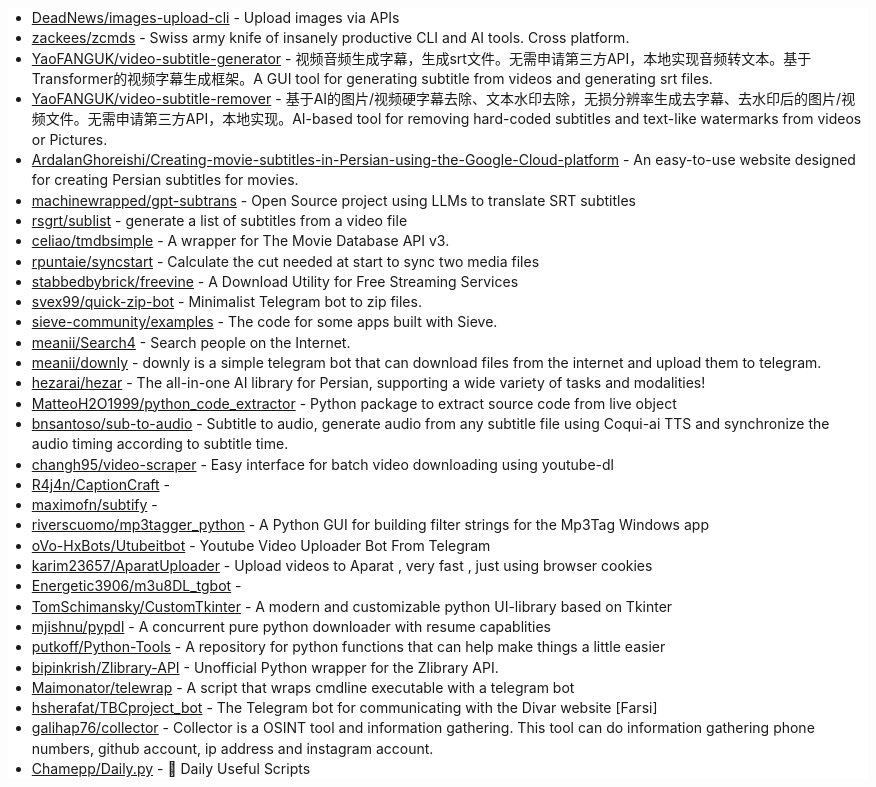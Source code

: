 - [DeadNews/images-upload-cli](https://github.com/DeadNews/images-upload-cli) - Upload images via APIs
- [zackees/zcmds](https://github.com/zackees/zcmds) - Swiss army knife of insanely productive CLI and AI tools. Cross platform.
- [YaoFANGUK/video-subtitle-generator](https://github.com/YaoFANGUK/video-subtitle-generator) - 视频音频生成字幕，生成srt文件。无需申请第三方API，本地实现音频转文本。基于Transformer的视频字幕生成框架。A GUI tool for generating subtitle from videos and generating srt files.
- [YaoFANGUK/video-subtitle-remover](https://github.com/YaoFANGUK/video-subtitle-remover) - 基于AI的图片/视频硬字幕去除、文本水印去除，无损分辨率生成去字幕、去水印后的图片/视频文件。无需申请第三方API，本地实现。AI-based tool for removing hard-coded subtitles and text-like watermarks from videos or Pictures.
- [ArdalanGhoreishi/Creating-movie-subtitles-in-Persian-using-the-Google-Cloud-platform](https://github.com/ArdalanGhoreishi/Creating-movie-subtitles-in-Persian-using-the-Google-Cloud-platform) - An easy-to-use website designed for creating Persian subtitles for movies.
- [machinewrapped/gpt-subtrans](https://github.com/machinewrapped/gpt-subtrans) - Open Source project using LLMs to translate SRT subtitles
- [rsgrt/sublist](https://github.com/rsgrt/sublist) - generate a list of subtitles from a video file
- [celiao/tmdbsimple](https://github.com/celiao/tmdbsimple) - A wrapper for The Movie Database API v3.
- [rpuntaie/syncstart](https://github.com/rpuntaie/syncstart) - Calculate the cut needed at start to sync two media files
- [stabbedbybrick/freevine](https://github.com/stabbedbybrick/freevine) - A Download Utility for Free Streaming Services
- [svex99/quick-zip-bot](https://github.com/svex99/quick-zip-bot) - Minimalist Telegram bot to zip files.
- [sieve-community/examples](https://github.com/sieve-community/examples) - The code for some apps built with Sieve.
- [meanii/Search4](https://github.com/meanii/Search4) - Search people on the Internet.
- [meanii/downly](https://github.com/meanii/downly) - downly is a simple telegram bot that can download files from the internet and upload them to telegram.
- [hezarai/hezar](https://github.com/hezarai/hezar) - The all-in-one AI library for Persian, supporting a wide variety of tasks and modalities!
- [MatteoH2O1999/python_code_extractor](https://github.com/MatteoH2O1999/python_code_extractor) - Python package to extract source code from live object
- [bnsantoso/sub-to-audio](https://github.com/bnsantoso/sub-to-audio) - Subtitle to audio, generate audio from any subtitle file using Coqui-ai TTS and synchronize the audio timing according to subtitle time.
- [changh95/video-scraper](https://github.com/changh95/video-scraper) - Easy interface for batch video downloading using youtube-dl
- [R4j4n/CaptionCraft](https://github.com/R4j4n/CaptionCraft) - 
- [maximofn/subtify](https://github.com/maximofn/subtify) - 
- [riverscuomo/mp3tagger_python](https://github.com/riverscuomo/mp3tagger_python) - A Python GUI for building filter strings for the Mp3Tag Windows app
- [oVo-HxBots/Utubeitbot](https://github.com/oVo-HxBots/Utubeitbot) - Youtube Video Uploader Bot From Telegram
- [karim23657/AparatUploader](https://github.com/karim23657/AparatUploader) - Upload videos to Aparat , very fast ,  just using browser cookies
- [Energetic3906/m3u8DL_tgbot](https://github.com/Energetic3906/m3u8DL_tgbot) - 
- [TomSchimansky/CustomTkinter](https://github.com/TomSchimansky/CustomTkinter) - A modern and customizable python UI-library based on Tkinter
- [mjishnu/pypdl](https://github.com/mjishnu/pypdl) - A concurrent pure python downloader with resume capablities
- [putkoff/Python-Tools](https://github.com/putkoff/Python-Tools) - A repository for python functions that can help make things a little easier
- [bipinkrish/Zlibrary-API](https://github.com/bipinkrish/Zlibrary-API) - Unofficial Python wrapper for the Zlibrary API.
- [Maimonator/telewrap](https://github.com/Maimonator/telewrap) - A script that wraps cmdline executable with a telegram bot
- [hsherafat/TBCproject_bot](https://github.com/hsherafat/TBCproject_bot) - The Telegram bot for communicating with the Divar website [Farsi]
- [galihap76/collector](https://github.com/galihap76/collector) - Collector is a OSINT tool and information gathering. This tool can do information gathering phone numbers, github account, ip address and instagram account.
- [Chamepp/Daily.py](https://github.com/Chamepp/Daily.py) - :telescope: Daily Useful Scripts
